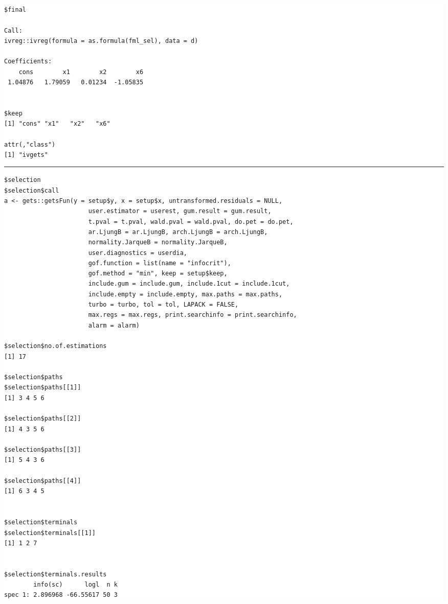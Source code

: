     
    $final
    
    Call:
    ivreg::ivreg(formula = as.formula(fml_sel), data = d)
    
    Coefficients:
        cons        x1        x2        x6  
     1.04876   1.79059   0.01234  -1.05835  
    
    
    $keep
    [1] "cons" "x1"   "x2"   "x6"  
    
    attr(,"class")
    [1] "ivgets"

---

    $selection
    $selection$call
    a <- gets::getsFun(y = setup$y, x = setup$x, untransformed.residuals = NULL,
                           user.estimator = userest, gum.result = gum.result,
                           t.pval = t.pval, wald.pval = wald.pval, do.pet = do.pet,
                           ar.LjungB = ar.LjungB, arch.LjungB = arch.LjungB,
                           normality.JarqueB = normality.JarqueB,
                           user.diagnostics = userdia,
                           gof.function = list(name = "infocrit"),
                           gof.method = "min", keep = setup$keep,
                           include.gum = include.gum, include.1cut = include.1cut,
                           include.empty = include.empty, max.paths = max.paths,
                           turbo = turbo, tol = tol, LAPACK = FALSE,
                           max.regs = max.regs, print.searchinfo = print.searchinfo,
                           alarm = alarm)
    
    $selection$no.of.estimations
    [1] 17
    
    $selection$paths
    $selection$paths[[1]]
    [1] 3 4 5 6
    
    $selection$paths[[2]]
    [1] 4 3 5 6
    
    $selection$paths[[3]]
    [1] 5 4 3 6
    
    $selection$paths[[4]]
    [1] 6 3 4 5
    
    
    $selection$terminals
    $selection$terminals[[1]]
    [1] 1 2 7
    
    
    $selection$terminals.results
            info(sc)      logl  n k
    spec 1: 2.896968 -66.55617 50 3
    
